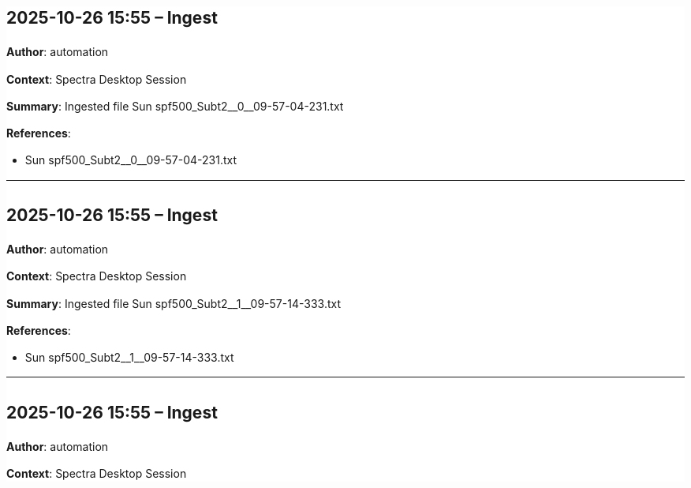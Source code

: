 ## 2025-10-26 15:55 – Ingest

**Author**: automation

**Context**: Spectra Desktop Session

**Summary**: Ingested file Sun spf500_Subt2__0__09-57-04-231.txt

**References**:
- Sun spf500_Subt2__0__09-57-04-231.txt

---
## 2025-10-26 15:55 – Ingest

**Author**: automation

**Context**: Spectra Desktop Session

**Summary**: Ingested file Sun spf500_Subt2__1__09-57-14-333.txt

**References**:
- Sun spf500_Subt2__1__09-57-14-333.txt

---
## 2025-10-26 15:55 – Ingest

**Author**: automation

**Context**: Spectra Desktop Session

